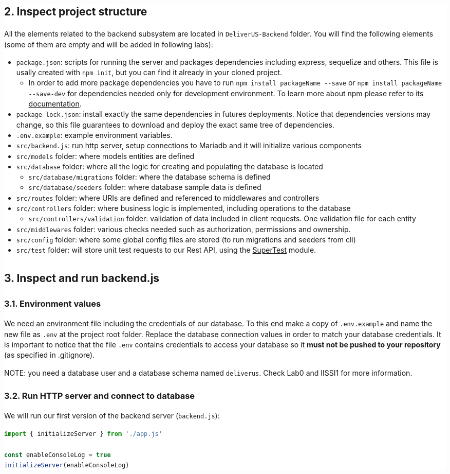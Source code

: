 
## 2. Inspect project structure

All the elements related to the backend subsystem are located in `DeliverUS-Backend` folder. You will find the following elements (some of them are empty and will be added in following labs):
* `package.json`: scripts for running the server and packages dependencies including express, sequelize and others. This file is usally created with `npm init`, but you can find it already in your cloned project.
    * In order to add more package dependencies you have to run `npm install packageName --save` or `npm install packageName --save-dev` for dependencies needed only for development environment. To learn more about npm please refer to [its documentation](https://docs.npmjs.com/cli/v7/commands/npm).
* `package-lock.json`: install exactly the same dependencies in futures deployments. Notice that dependencies versions may change, so this file guarantees to download and deploy the exact same tree of dependencies.
* `.env.example`: example environment variables.
* `src/backend.js`: run http server, setup connections to Mariadb and it will initialize various components
* `src/models` folder: where models entities are defined
* `src/database` folder: where all the logic for creating and populating the database is located
    * `src/database/migrations` folder: where the database schema is defined
    * `src/database/seeders` folder: where database sample data is defined
* `src/routes` folder: where URIs are defined and referenced to middlewares and controllers
* `src/controllers` folder: where business logic is implemented, including operations to the database
    * `src/controllers/validation` folder: validation of data included in client requests. One validation file for each entity
* `src/middlewares` folder: various checks needed such as authorization, permissions and ownership.
* `src/config` folder: where some global config files are stored (to run migrations and seeders from cli)
* `src/test` folder: will store unit test requests to our Rest API, using the [SuperTest](https://www.npmjs.com/package/supertest) module.


## 3. Inspect and run backend.js
### 3.1. Environment values
We need an environment file including the credentials of our database. To this end make a copy of `.env.example` and name the new file as `.env` at the project root folder.
Replace the database connection values in order to match your database credentials.
It is important to notice that the file `.env` contains credentials to access your database so it **must not be pushed to your repository** (as specified in .gitignore).

NOTE: you need a database user and a database schema named `deliverus`. Check Lab0 and IISSI1 for more information.

### 3.2. Run HTTP server and connect to database

We will run our first version of the backend server (`backend.js`):
 
```JavaScript
import { initializeServer } from './app.js'

const enableConsoleLog = true
initializeServer(enableConsoleLog)
```
